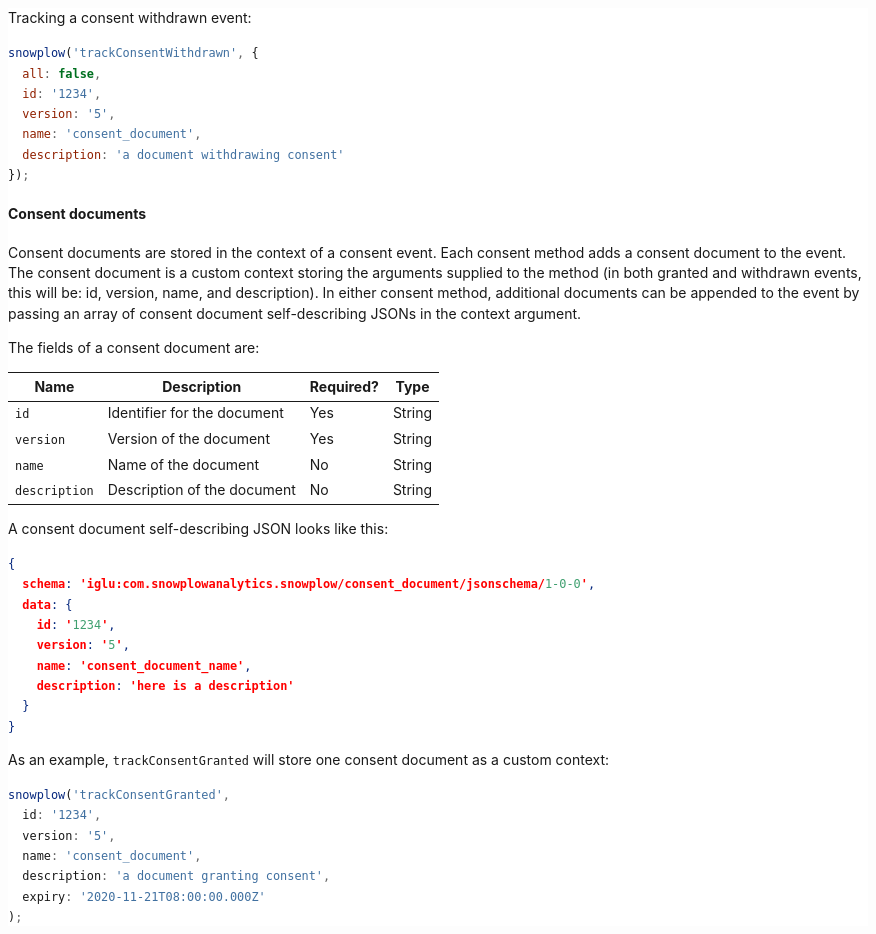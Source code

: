 Tracking a consent withdrawn event:

```javascript
snowplow('trackConsentWithdrawn', {
  all: false,
  id: '1234',
  version: '5',
  name: 'consent_document',
  description: 'a document withdrawing consent'
});
```

#### Consent documents

Consent documents are stored in the context of a consent event. Each consent method adds a consent document to the event. The consent document is a custom context storing the arguments supplied to the method (in both granted and withdrawn events, this will be: id, version, name, and description). In either consent method, additional documents can be appended to the event by passing an array of consent document self-describing JSONs in the context argument.

The fields of a consent document are:

| **Name**      | **Description**             | **Required?** | **Type** |
| ------------- | --------------------------- | ------------- | -------- |
| `id`          | Identifier for the document | Yes           | String   |
| `version`     | Version of the document     | Yes           | String   |
| `name`        | Name of the document        | No            | String   |
| `description` | Description of the document | No            | String   |

A consent document self-describing JSON looks like this:

```json
{
  schema: 'iglu:com.snowplowanalytics.snowplow/consent_document/jsonschema/1-0-0',
  data: {
    id: '1234',
    version: '5',
    name: 'consent_document_name',
    description: 'here is a description'
  }
}
```

As an example, `trackConsentGranted` will store one consent document as a custom context:

```javascript
snowplow('trackConsentGranted',
  id: '1234', 
  version: '5', 
  name: 'consent_document', 
  description: 'a document granting consent', 
  expiry: '2020-11-21T08:00:00.000Z'
);
```
